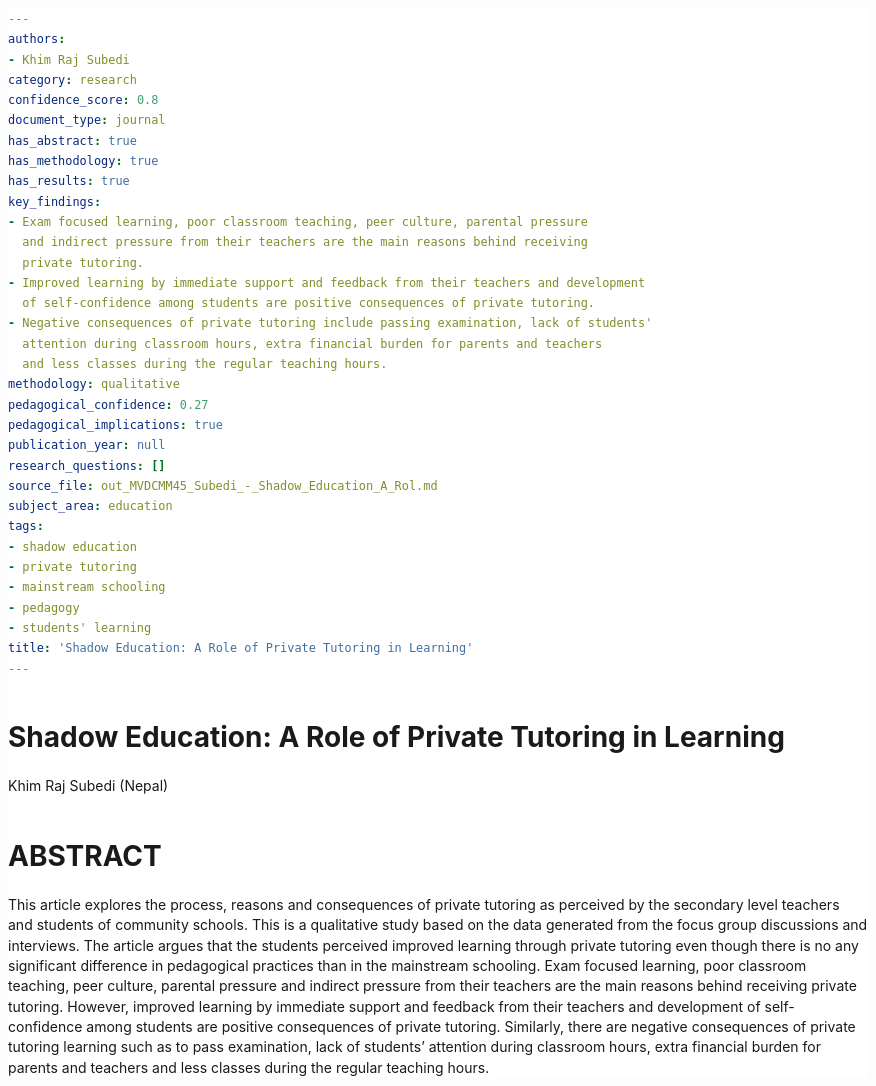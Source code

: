 ```yaml
---
authors:
- Khim Raj Subedi
category: research
confidence_score: 0.8
document_type: journal
has_abstract: true
has_methodology: true
has_results: true
key_findings:
- Exam focused learning, poor classroom teaching, peer culture, parental pressure
  and indirect pressure from their teachers are the main reasons behind receiving
  private tutoring.
- Improved learning by immediate support and feedback from their teachers and development
  of self-confidence among students are positive consequences of private tutoring.
- Negative consequences of private tutoring include passing examination, lack of students'
  attention during classroom hours, extra financial burden for parents and teachers
  and less classes during the regular teaching hours.
methodology: qualitative
pedagogical_confidence: 0.27
pedagogical_implications: true
publication_year: null
research_questions: []
source_file: out_MVDCMM45_Subedi_-_Shadow_Education_A_Rol.md
subject_area: education
tags:
- shadow education
- private tutoring
- mainstream schooling
- pedagogy
- students' learning
title: 'Shadow Education: A Role of Private Tutoring in Learning'
---
```


# Shadow Education: A Role of Private Tutoring in Learning

Khim Raj Subedi (Nepal)

# ABSTRACT

This article explores the process, reasons and consequences of private tutoring as perceived by the secondary level teachers and students of community schools. This is a qualitative study based on the data generated from the focus group discussions and interviews. The article argues that the students perceived improved learning through private tutoring even though there is no any significant difference in pedagogical practices than in the mainstream schooling. Exam focused learning, poor classroom teaching, peer culture, parental pressure and indirect pressure from their teachers are the main reasons behind receiving private tutoring. However, improved learning by immediate support and feedback from their teachers and development of self-confidence among students are positive consequences of private tutoring. Similarly, there are negative consequences of private tutoring learning such as to pass examination, lack of students’ attention during classroom hours, extra financial burden for parents and teachers and less classes during the regular teaching hours.
